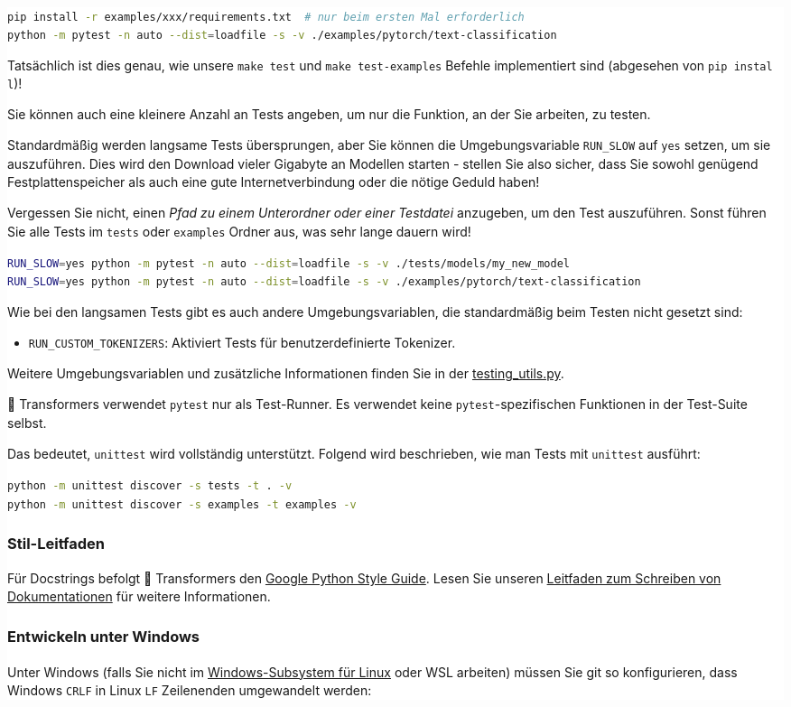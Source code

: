```bash
pip install -r examples/xxx/requirements.txt  # nur beim ersten Mal erforderlich
python -m pytest -n auto --dist=loadfile -s -v ./examples/pytorch/text-classification
```

Tatsächlich ist dies genau, wie unsere `make test` und `make test-examples` Befehle implementiert sind (abgesehen von `pip install`)!

Sie können auch eine kleinere Anzahl an Tests angeben, um nur die Funktion, an der Sie arbeiten, zu testen.

Standardmäßig werden langsame Tests übersprungen, aber Sie können die Umgebungsvariable `RUN_SLOW` auf `yes` setzen, um sie auszuführen. Dies wird den Download vieler Gigabyte an Modellen starten - stellen Sie also sicher, dass Sie sowohl genügend Festplattenspeicher als auch eine gute Internetverbindung oder die nötige Geduld haben!

<Tip warning={true}>

Vergessen Sie nicht, einen *Pfad zu einem Unterordner oder einer Testdatei* anzugeben, um den Test auszuführen. Sonst führen Sie alle Tests im `tests` oder `examples` Ordner aus, was sehr lange dauern wird!

</Tip>

```bash
RUN_SLOW=yes python -m pytest -n auto --dist=loadfile -s -v ./tests/models/my_new_model
RUN_SLOW=yes python -m pytest -n auto --dist=loadfile -s -v ./examples/pytorch/text-classification
```

Wie bei den langsamen Tests gibt es auch andere Umgebungsvariablen, die standardmäßig beim Testen nicht gesetzt sind:

* `RUN_CUSTOM_TOKENIZERS`: Aktiviert Tests für benutzerdefinierte Tokenizer.

Weitere Umgebungsvariablen und zusätzliche Informationen finden Sie in der [testing_utils.py](src/transformers/testing_utils.py).

🤗 Transformers verwendet `pytest` nur als Test-Runner. Es verwendet keine `pytest`-spezifischen Funktionen in der Test-Suite selbst.

Das bedeutet, `unittest` wird vollständig unterstützt. Folgend wird beschrieben, wie man Tests mit `unittest` ausführt:

```bash
python -m unittest discover -s tests -t . -v
python -m unittest discover -s examples -t examples -v
```

### Stil-Leitfaden

Für Docstrings befolgt 🤗 Transformers den [Google Python Style Guide](https://google.github.io/styleguide/pyguide.html).
Lesen Sie unseren [Leitfaden zum Schreiben von Dokumentationen](https://github.com/huggingface/transformers/tree/main/docs#writing-documentation---specification) für weitere Informationen.

### Entwickeln unter Windows

Unter Windows (falls Sie nicht im [Windows-Subsystem für Linux](https://learn.microsoft.com/en-us/windows/wsl/) oder WSL arbeiten) müssen Sie git so konfigurieren, dass Windows `CRLF` in Linux `LF` Zeilenenden umgewandelt werden:
